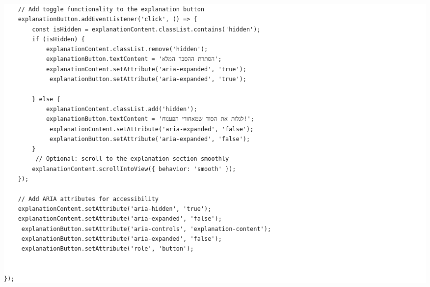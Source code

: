 
        // Add toggle functionality to the explanation button
        explanationButton.addEventListener('click', () => {
            const isHidden = explanationContent.classList.contains('hidden');
            if (isHidden) {
                explanationContent.classList.remove('hidden');
                explanationButton.textContent = 'הסתרת ההסבר המלא';
                explanationContent.setAttribute('aria-expanded', 'true');
                 explanationButton.setAttribute('aria-expanded', 'true');

            } else {
                explanationContent.classList.add('hidden');
                explanationButton.textContent = 'לגלות את הסוד שמאחורי הפענוח!';
                 explanationContent.setAttribute('aria-expanded', 'false');
                 explanationButton.setAttribute('aria-expanded', 'false');
            }
             // Optional: scroll to the explanation section smoothly
            explanationContent.scrollIntoView({ behavior: 'smooth' });
        });

        // Add ARIA attributes for accessibility
        explanationContent.setAttribute('aria-hidden', 'true');
        explanationContent.setAttribute('aria-expanded', 'false');
         explanationButton.setAttribute('aria-controls', 'explanation-content');
         explanationButton.setAttribute('aria-expanded', 'false');
         explanationButton.setAttribute('role', 'button');


    });
</script>